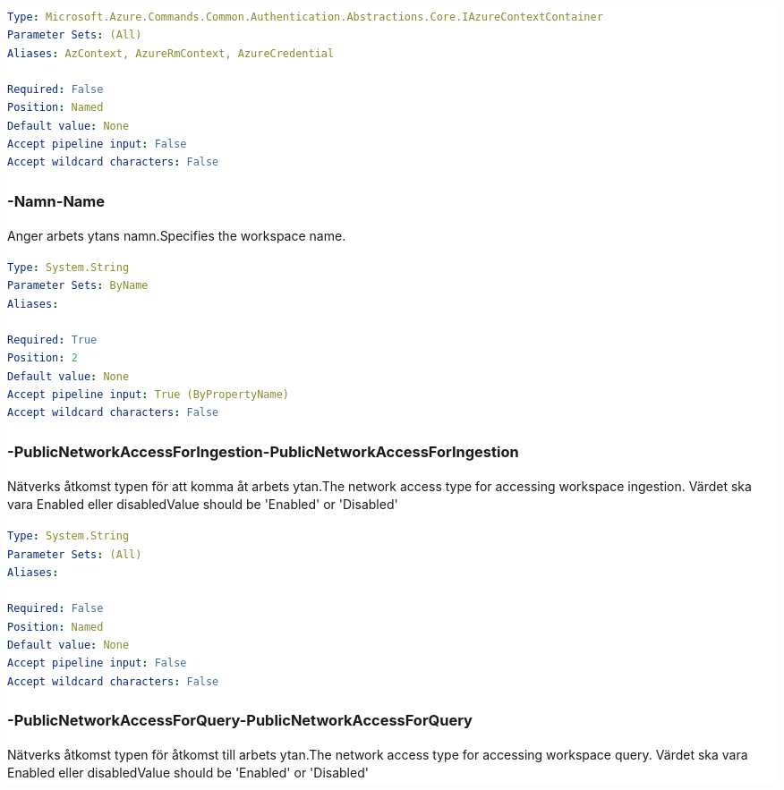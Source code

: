 ```yaml
Type: Microsoft.Azure.Commands.Common.Authentication.Abstractions.Core.IAzureContextContainer
Parameter Sets: (All)
Aliases: AzContext, AzureRmContext, AzureCredential

Required: False
Position: Named
Default value: None
Accept pipeline input: False
Accept wildcard characters: False
```

### <span data-ttu-id="8d051-117">-Namn</span><span class="sxs-lookup"><span data-stu-id="8d051-117">-Name</span></span>
<span data-ttu-id="8d051-118">Anger arbets ytans namn.</span><span class="sxs-lookup"><span data-stu-id="8d051-118">Specifies the workspace name.</span></span>

```yaml
Type: System.String
Parameter Sets: ByName
Aliases:

Required: True
Position: 2
Default value: None
Accept pipeline input: True (ByPropertyName)
Accept wildcard characters: False
```

### <span data-ttu-id="8d051-119">-PublicNetworkAccessForIngestion</span><span class="sxs-lookup"><span data-stu-id="8d051-119">-PublicNetworkAccessForIngestion</span></span>
<span data-ttu-id="8d051-120">Nätverks åtkomst typen för att komma åt arbets ytan.</span><span class="sxs-lookup"><span data-stu-id="8d051-120">The network access type for accessing workspace ingestion.</span></span> <span data-ttu-id="8d051-121">Värdet ska vara Enabled eller disabled</span><span class="sxs-lookup"><span data-stu-id="8d051-121">Value should be 'Enabled' or 'Disabled'</span></span>

```yaml
Type: System.String
Parameter Sets: (All)
Aliases:

Required: False
Position: Named
Default value: None
Accept pipeline input: False
Accept wildcard characters: False
```

### <span data-ttu-id="8d051-122">-PublicNetworkAccessForQuery</span><span class="sxs-lookup"><span data-stu-id="8d051-122">-PublicNetworkAccessForQuery</span></span>
<span data-ttu-id="8d051-123">Nätverks åtkomst typen för åtkomst till arbets ytan.</span><span class="sxs-lookup"><span data-stu-id="8d051-123">The network access type for accessing workspace query.</span></span> <span data-ttu-id="8d051-124">Värdet ska vara Enabled eller disabled</span><span class="sxs-lookup"><span data-stu-id="8d051-124">Value should be 'Enabled' or 'Disabled'</span></span>
